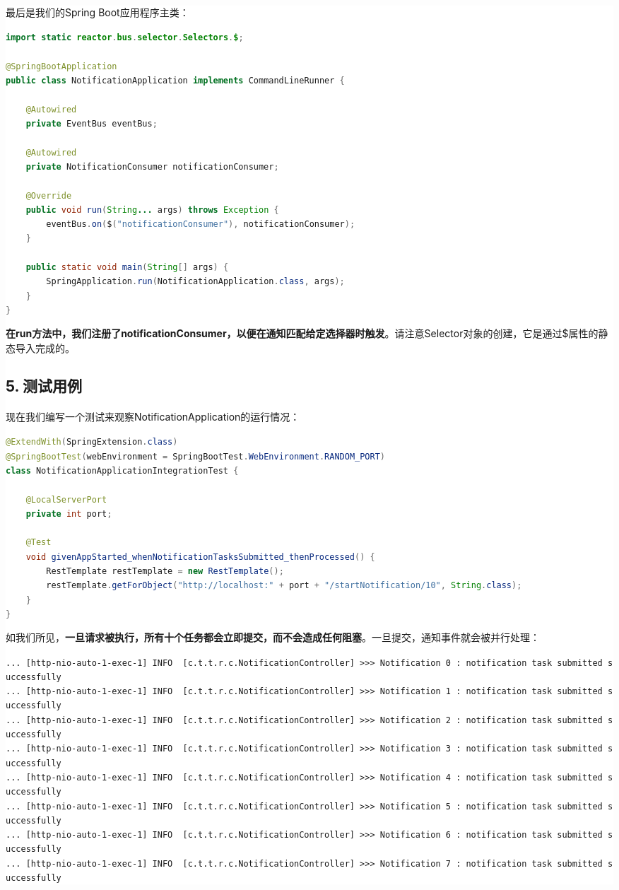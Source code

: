 最后是我们的Spring Boot应用程序主类：

```java
import static reactor.bus.selector.Selectors.$;

@SpringBootApplication
public class NotificationApplication implements CommandLineRunner {

	@Autowired
	private EventBus eventBus;

	@Autowired
	private NotificationConsumer notificationConsumer;

	@Override
	public void run(String... args) throws Exception {
		eventBus.on($("notificationConsumer"), notificationConsumer);
	}

	public static void main(String[] args) {
		SpringApplication.run(NotificationApplication.class, args);
	}
}
```

**在run方法中，我们注册了notificationConsumer，以便在通知匹配给定选择器时触发**。请注意Selector对象的创建，它是通过$属性的静态导入完成的。

## 5. 测试用例

现在我们编写一个测试来观察NotificationApplication的运行情况：

```java
@ExtendWith(SpringExtension.class)
@SpringBootTest(webEnvironment = SpringBootTest.WebEnvironment.RANDOM_PORT)
class NotificationApplicationIntegrationTest {

	@LocalServerPort
	private int port;

	@Test
	void givenAppStarted_whenNotificationTasksSubmitted_thenProcessed() {
		RestTemplate restTemplate = new RestTemplate();
		restTemplate.getForObject("http://localhost:" + port + "/startNotification/10", String.class);
	}
}
```

如我们所见，**一旦请求被执行，所有十个任务都会立即提交，而不会造成任何阻塞**。一旦提交，通知事件就会被并行处理：

```text
... [http-nio-auto-1-exec-1] INFO  [c.t.t.r.c.NotificationController] >>> Notification 0 : notification task submitted successfully 
... [http-nio-auto-1-exec-1] INFO  [c.t.t.r.c.NotificationController] >>> Notification 1 : notification task submitted successfully 
... [http-nio-auto-1-exec-1] INFO  [c.t.t.r.c.NotificationController] >>> Notification 2 : notification task submitted successfully 
... [http-nio-auto-1-exec-1] INFO  [c.t.t.r.c.NotificationController] >>> Notification 3 : notification task submitted successfully 
... [http-nio-auto-1-exec-1] INFO  [c.t.t.r.c.NotificationController] >>> Notification 4 : notification task submitted successfully 
... [http-nio-auto-1-exec-1] INFO  [c.t.t.r.c.NotificationController] >>> Notification 5 : notification task submitted successfully 
... [http-nio-auto-1-exec-1] INFO  [c.t.t.r.c.NotificationController] >>> Notification 6 : notification task submitted successfully 
... [http-nio-auto-1-exec-1] INFO  [c.t.t.r.c.NotificationController] >>> Notification 7 : notification task submitted successfully 
```